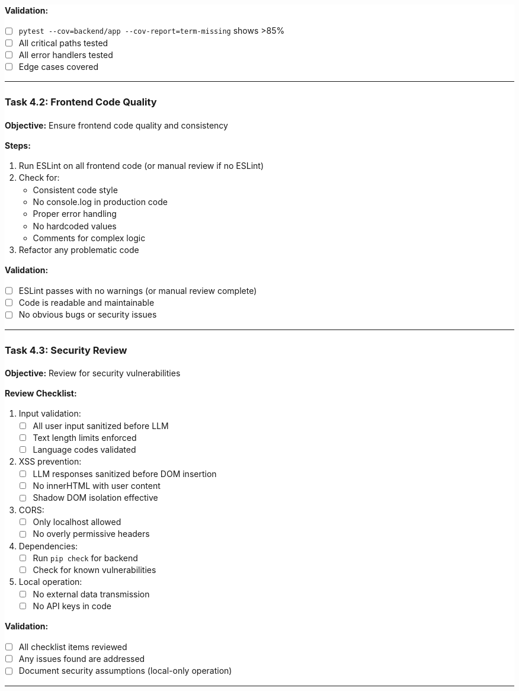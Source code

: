**Validation:**
- [ ] `pytest --cov=backend/app --cov-report=term-missing` shows >85%
- [ ] All critical paths tested
- [ ] All error handlers tested
- [ ] Edge cases covered

---

### Task 4.2: Frontend Code Quality
**Objective:** Ensure frontend code quality and consistency

**Steps:**
1. Run ESLint on all frontend code (or manual review if no ESLint)
2. Check for:
   - Consistent code style
   - No console.log in production code
   - Proper error handling
   - No hardcoded values
   - Comments for complex logic
3. Refactor any problematic code

**Validation:**
- [ ] ESLint passes with no warnings (or manual review complete)
- [ ] Code is readable and maintainable
- [ ] No obvious bugs or security issues

---

### Task 4.3: Security Review
**Objective:** Review for security vulnerabilities

**Review Checklist:**
1. Input validation:
   - [ ] All user input sanitized before LLM
   - [ ] Text length limits enforced
   - [ ] Language codes validated
2. XSS prevention:
   - [ ] LLM responses sanitized before DOM insertion
   - [ ] No innerHTML with user content
   - [ ] Shadow DOM isolation effective
3. CORS:
   - [ ] Only localhost allowed
   - [ ] No overly permissive headers
4. Dependencies:
   - [ ] Run `pip check` for backend
   - [ ] Check for known vulnerabilities
5. Local operation:
   - [ ] No external data transmission
   - [ ] No API keys in code

**Validation:**
- [ ] All checklist items reviewed
- [ ] Any issues found are addressed
- [ ] Document security assumptions (local-only operation)

---